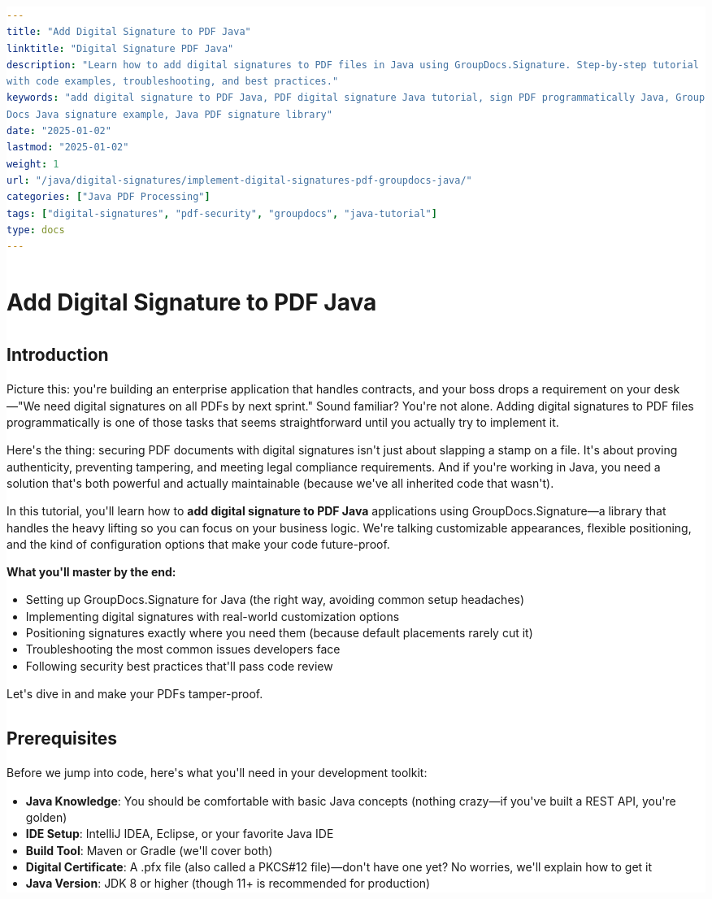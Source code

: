```yaml
---
title: "Add Digital Signature to PDF Java"
linktitle: "Digital Signature PDF Java"
description: "Learn how to add digital signatures to PDF files in Java using GroupDocs.Signature. Step-by-step tutorial with code examples, troubleshooting, and best practices."
keywords: "add digital signature to PDF Java, PDF digital signature Java tutorial, sign PDF programmatically Java, GroupDocs Java signature example, Java PDF signature library"
date: "2025-01-02"
lastmod: "2025-01-02"
weight: 1
url: "/java/digital-signatures/implement-digital-signatures-pdf-groupdocs-java/"
categories: ["Java PDF Processing"]
tags: ["digital-signatures", "pdf-security", "groupdocs", "java-tutorial"]
type: docs
---
```

# Add Digital Signature to PDF Java

## Introduction

Picture this: you're building an enterprise application that handles contracts, and your boss drops a requirement on your desk—"We need digital signatures on all PDFs by next sprint." Sound familiar? You're not alone. Adding digital signatures to PDF files programmatically is one of those tasks that seems straightforward until you actually try to implement it.

Here's the thing: securing PDF documents with digital signatures isn't just about slapping a stamp on a file. It's about proving authenticity, preventing tampering, and meeting legal compliance requirements. And if you're working in Java, you need a solution that's both powerful and actually maintainable (because we've all inherited code that wasn't).

In this tutorial, you'll learn how to **add digital signature to PDF Java** applications using GroupDocs.Signature—a library that handles the heavy lifting so you can focus on your business logic. We're talking customizable appearances, flexible positioning, and the kind of configuration options that make your code future-proof.

**What you'll master by the end:**
- Setting up GroupDocs.Signature for Java (the right way, avoiding common setup headaches)
- Implementing digital signatures with real-world customization options
- Positioning signatures exactly where you need them (because default placements rarely cut it)
- Troubleshooting the most common issues developers face
- Following security best practices that'll pass code review

Let's dive in and make your PDFs tamper-proof.

## Prerequisites

Before we jump into code, here's what you'll need in your development toolkit:

- **Java Knowledge**: You should be comfortable with basic Java concepts (nothing crazy—if you've built a REST API, you're golden)
- **IDE Setup**: IntelliJ IDEA, Eclipse, or your favorite Java IDE
- **Build Tool**: Maven or Gradle (we'll cover both)
- **Digital Certificate**: A .pfx file (also called a PKCS#12 file)—don't have one yet? No worries, we'll explain how to get it
- **Java Version**: JDK 8 or higher (though 11+ is recommended for production)
